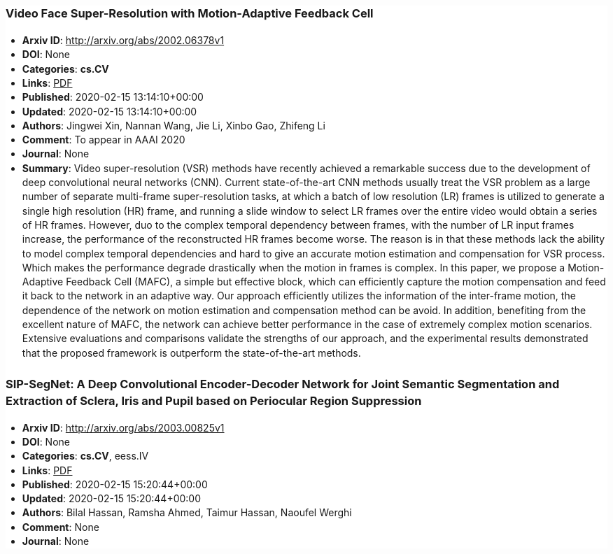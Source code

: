 

### Video Face Super-Resolution with Motion-Adaptive Feedback Cell
- **Arxiv ID**: http://arxiv.org/abs/2002.06378v1
- **DOI**: None
- **Categories**: **cs.CV**
- **Links**: [PDF](http://arxiv.org/pdf/2002.06378v1)
- **Published**: 2020-02-15 13:14:10+00:00
- **Updated**: 2020-02-15 13:14:10+00:00
- **Authors**: Jingwei Xin, Nannan Wang, Jie Li, Xinbo Gao, Zhifeng Li
- **Comment**: To appear in AAAI 2020
- **Journal**: None
- **Summary**: Video super-resolution (VSR) methods have recently achieved a remarkable success due to the development of deep convolutional neural networks (CNN). Current state-of-the-art CNN methods usually treat the VSR problem as a large number of separate multi-frame super-resolution tasks, at which a batch of low resolution (LR) frames is utilized to generate a single high resolution (HR) frame, and running a slide window to select LR frames over the entire video would obtain a series of HR frames. However, duo to the complex temporal dependency between frames, with the number of LR input frames increase, the performance of the reconstructed HR frames become worse. The reason is in that these methods lack the ability to model complex temporal dependencies and hard to give an accurate motion estimation and compensation for VSR process. Which makes the performance degrade drastically when the motion in frames is complex. In this paper, we propose a Motion-Adaptive Feedback Cell (MAFC), a simple but effective block, which can efficiently capture the motion compensation and feed it back to the network in an adaptive way. Our approach efficiently utilizes the information of the inter-frame motion, the dependence of the network on motion estimation and compensation method can be avoid. In addition, benefiting from the excellent nature of MAFC, the network can achieve better performance in the case of extremely complex motion scenarios. Extensive evaluations and comparisons validate the strengths of our approach, and the experimental results demonstrated that the proposed framework is outperform the state-of-the-art methods.



### SIP-SegNet: A Deep Convolutional Encoder-Decoder Network for Joint Semantic Segmentation and Extraction of Sclera, Iris and Pupil based on Periocular Region Suppression
- **Arxiv ID**: http://arxiv.org/abs/2003.00825v1
- **DOI**: None
- **Categories**: **cs.CV**, eess.IV
- **Links**: [PDF](http://arxiv.org/pdf/2003.00825v1)
- **Published**: 2020-02-15 15:20:44+00:00
- **Updated**: 2020-02-15 15:20:44+00:00
- **Authors**: Bilal Hassan, Ramsha Ahmed, Taimur Hassan, Naoufel Werghi
- **Comment**: None
- **Journal**: None
